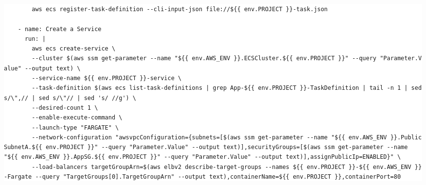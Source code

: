 ```shell
        aws ecs register-task-definition --cli-input-json file://${{ env.PROJECT }}-task.json

    - name: Create a Service
      run: |
        aws ecs create-service \
        --cluster $(aws ssm get-parameter --name "${{ env.AWS_ENV }}.ECSCluster.${{ env.PROJECT }}" --query "Parameter.Value" --output text) \
        --service-name ${{ env.PROJECT }}-service \
        --task-definition $(aws ecs list-task-definitions | grep App-${{ env.PROJECT }}-TaskDefinition | tail -n 1 | sed s/\",// | sed s/\"// | sed 's/ //g') \
        --desired-count 1 \
        --enable-execute-command \
        --launch-type "FARGATE" \
        --network-configuration "awsvpcConfiguration={subnets=[$(aws ssm get-parameter --name "${{ env.AWS_ENV }}.PublicSubnetA.${{ env.PROJECT }}" --query "Parameter.Value" --output text)],securityGroups=[$(aws ssm get-parameter --name "${{ env.AWS_ENV }}.AppSG.${{ env.PROJECT }}" --query "Parameter.Value" --output text)],assignPublicIp=ENABLED}" \
        --load-balancers targetGroupArn=$(aws elbv2 describe-target-groups --names ${{ env.PROJECT }}-${{ env.AWS_ENV }}-Fargate --query "TargetGroups[0].TargetGroupArn" --output text),containerName=${{ env.PROJECT }},containerPort=80
```